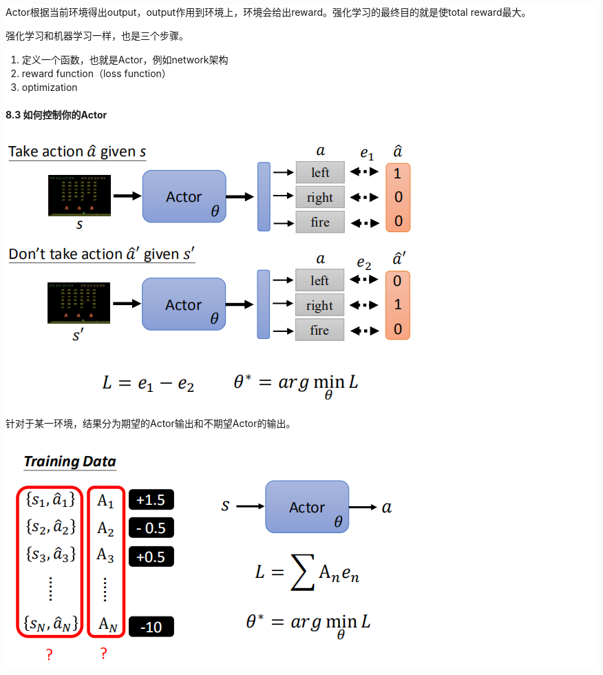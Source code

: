 Actor根据当前环境得出output，output作用到环境上，环境会给出reward。强化学习的最终目的就是使total reward最大。



强化学习和机器学习一样，也是三个步骤。

1.  定义一个函数，也就是Actor，例如network架构
2.  reward function（loss function）
3. optimization

#### 8.3  如何控制你的Actor

![image-20211210145720355](img/image-20211210145720355-16391194417622.png)

针对于某一环境，结果分为期望的Actor输出和不期望Actor的输出。

![image-20211210145838349](img/image-20211210145838349-16391195199783.png)
